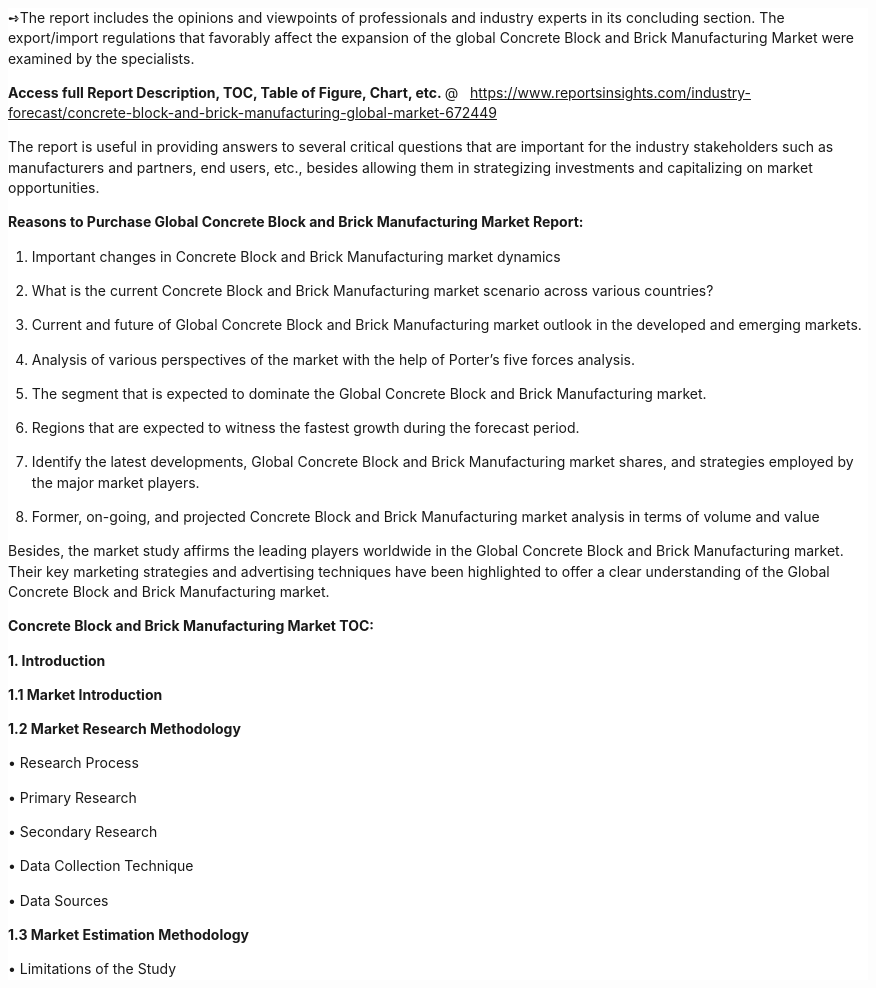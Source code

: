 ➺The report includes the opinions and viewpoints of professionals and industry experts in its concluding section. The export/import regulations that favorably affect the expansion of the global Concrete Block and Brick Manufacturing Market were examined by the specialists.

<strong>Access full Report Description, TOC, Table of Figure, Chart, etc. </strong>@   <a href=https://www.reportsinsights.com/industry-forecast/concrete-block-and-brick-manufacturing-global-market-672449>https://www.reportsinsights.com/industry-forecast/concrete-block-and-brick-manufacturing-global-market-672449</a>

The report is useful in providing answers to several critical questions that are important for the industry stakeholders such as manufacturers and partners, end users, etc., besides allowing them in strategizing investments and capitalizing on market opportunities.

<strong>Reasons to Purchase Global Concrete Block and Brick Manufacturing Market Report:</strong>

1. Important changes in Concrete Block and Brick Manufacturing market dynamics

2. What is the current Concrete Block and Brick Manufacturing market scenario across various countries?

3. Current and future of Global Concrete Block and Brick Manufacturing market outlook in the developed and emerging markets.

4. Analysis of various perspectives of the market with the help of Porter’s five forces analysis.

5. The segment that is expected to dominate the Global Concrete Block and Brick Manufacturing market.

6. Regions that are expected to witness the fastest growth during the forecast period.

7. Identify the latest developments, Global Concrete Block and Brick Manufacturing market shares, and strategies employed by the major market players.

8. Former, on-going, and projected Concrete Block and Brick Manufacturing market analysis in terms of volume and value

Besides, the market study affirms the leading players worldwide in the Global Concrete Block and Brick Manufacturing market. Their key marketing strategies and advertising techniques have been highlighted to offer a clear understanding of the Global Concrete Block and Brick Manufacturing market.

<strong>Concrete Block and Brick Manufacturing Market TOC:</strong>

<strong>1. Introduction</strong>

<strong>1.1 Market Introduction</strong>

<strong>1.2 Market Research Methodology</strong>

• Research Process

• Primary Research

• Secondary Research

• Data Collection Technique

• Data Sources

<strong>1.3 Market Estimation Methodology</strong>

• Limitations of the Study
